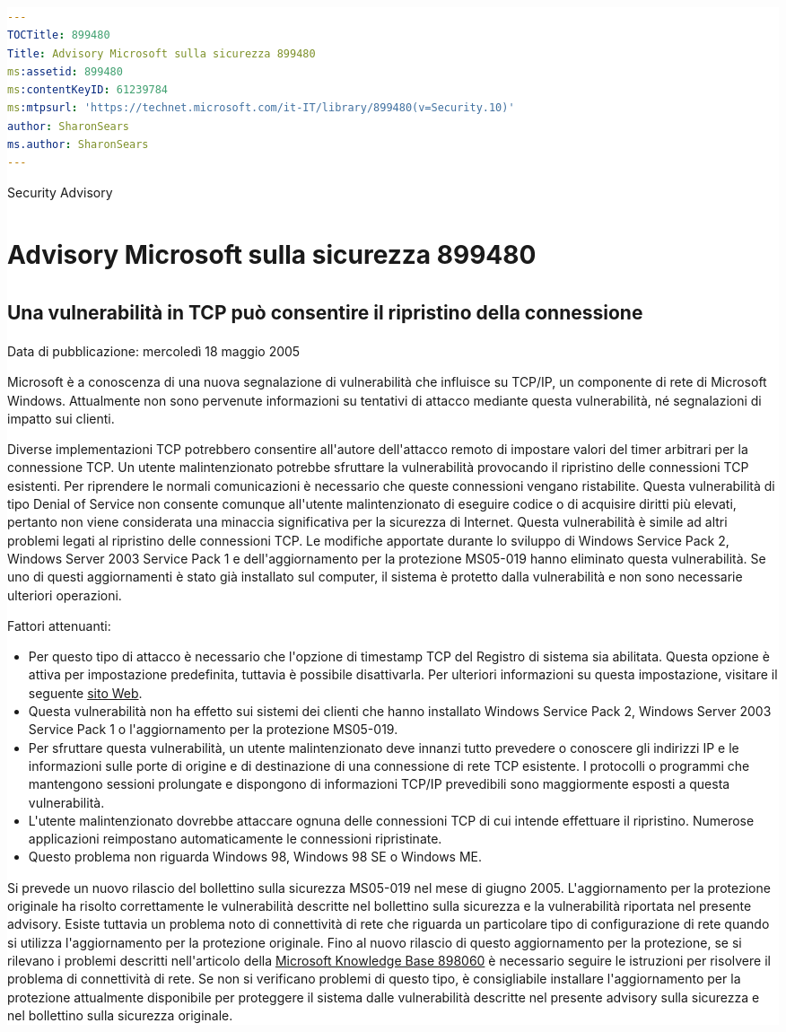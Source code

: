 ```yaml
---
TOCTitle: 899480
Title: Advisory Microsoft sulla sicurezza 899480
ms:assetid: 899480
ms:contentKeyID: 61239784
ms:mtpsurl: 'https://technet.microsoft.com/it-IT/library/899480(v=Security.10)'
author: SharonSears
ms.author: SharonSears
---
```


Security Advisory

Advisory Microsoft sulla sicurezza 899480
=========================================

Una vulnerabilità in TCP può consentire il ripristino della connessione
-----------------------------------------------------------------------

Data di pubblicazione: mercoledì 18 maggio 2005

Microsoft è a conoscenza di una nuova segnalazione di vulnerabilità che influisce su TCP/IP, un componente di rete di Microsoft Windows. Attualmente non sono pervenute informazioni su tentativi di attacco mediante questa vulnerabilità, né segnalazioni di impatto sui clienti.

Diverse implementazioni TCP potrebbero consentire all'autore dell'attacco remoto di impostare valori del timer arbitrari per la connessione TCP. Un utente malintenzionato potrebbe sfruttare la vulnerabilità provocando il ripristino delle connessioni TCP esistenti. Per riprendere le normali comunicazioni è necessario che queste connessioni vengano ristabilite. Questa vulnerabilità di tipo Denial of Service non consente comunque all'utente malintenzionato di eseguire codice o di acquisire diritti più elevati, pertanto non viene considerata una minaccia significativa per la sicurezza di Internet. Questa vulnerabilità è simile ad altri problemi legati al ripristino delle connessioni TCP.
Le modifiche apportate durante lo sviluppo di Windows Service Pack 2, Windows Server 2003 Service Pack 1 e dell'aggiornamento per la protezione MS05-019 hanno eliminato questa vulnerabilità. Se uno di questi aggiornamenti è stato già installato sul computer, il sistema è protetto dalla vulnerabilità e non sono necessarie ulteriori operazioni.

Fattori attenuanti:

-   Per questo tipo di attacco è necessario che l'opzione di timestamp TCP del Registro di sistema sia abilitata. Questa opzione è attiva per impostazione predefinita, tuttavia è possibile disattivarla. Per ulteriori informazioni su questa impostazione, visitare il seguente [sito Web](http://www.microsoft.com/resources/documentation/windows/2000/server/reskit/en-us/regentry/58800.asp).
-   Questa vulnerabilità non ha effetto sui sistemi dei clienti che hanno installato Windows Service Pack 2, Windows Server 2003 Service Pack 1 o l'aggiornamento per la protezione MS05-019.
-   Per sfruttare questa vulnerabilità, un utente malintenzionato deve innanzi tutto prevedere o conoscere gli indirizzi IP e le informazioni sulle porte di origine e di destinazione di una connessione di rete TCP esistente. I protocolli o programmi che mantengono sessioni prolungate e dispongono di informazioni TCP/IP prevedibili sono maggiormente esposti a questa vulnerabilità.
-   L'utente malintenzionato dovrebbe attaccare ognuna delle connessioni TCP di cui intende effettuare il ripristino. Numerose applicazioni reimpostano automaticamente le connessioni ripristinate.
-   Questo problema non riguarda Windows 98, Windows 98 SE o Windows ME.

Si prevede un nuovo rilascio del bollettino sulla sicurezza MS05-019 nel mese di giugno 2005. L'aggiornamento per la protezione originale ha risolto correttamente le vulnerabilità descritte nel bollettino sulla sicurezza e la vulnerabilità riportata nel presente advisory. Esiste tuttavia un problema noto di connettività di rete che riguarda un particolare tipo di configurazione di rete quando si utilizza l'aggiornamento per la protezione originale. Fino al nuovo rilascio di questo aggiornamento per la protezione, se si rilevano i problemi descritti nell'articolo della [Microsoft Knowledge Base 898060](http://support.microsoft.com/kb/898060/) è necessario seguire le istruzioni per risolvere il problema di connettività di rete. Se non si verificano problemi di questo tipo, è consigliabile installare l'aggiornamento per la protezione attualmente disponibile per proteggere il sistema dalle vulnerabilità descritte nel presente advisory sulla sicurezza e nel bollettino sulla sicurezza originale.
